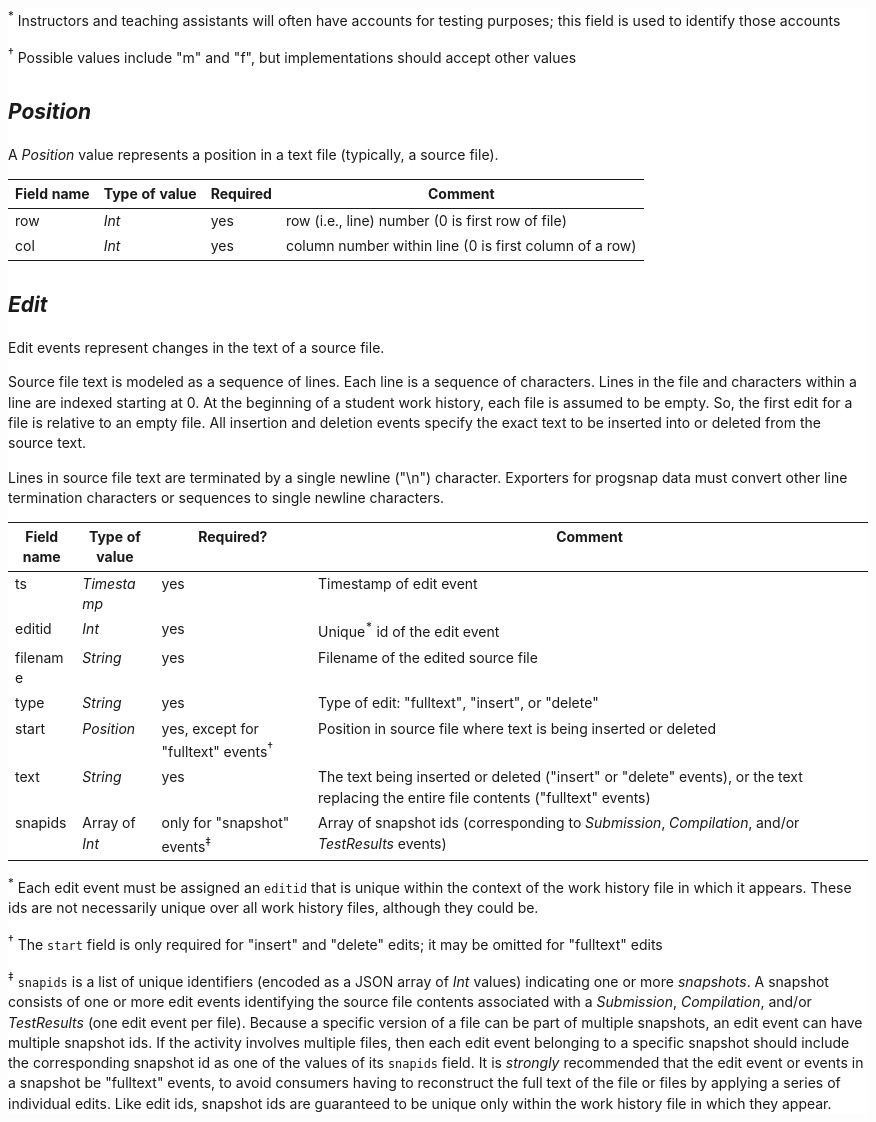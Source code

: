 <sup>\*</sup> Instructors and teaching assistants will often have accounts for testing purposes; this field is used to identify those accounts

<sup>&dagger;</sup> Possible values include "m" and "f", but implementations should accept other values

## *Position*

A *Position* value represents a position in a text file (typically, a source file).

Field name | Type of value | Required | Comment
---------- | ------------- | -------- | -------
row        | *Int*         | yes      | row (i.e., line) number (0 is first row of file)
col        | *Int*         | yes      | column number within line (0 is first column of a row)

## *Edit*

Edit events represent changes in the text of a source file.

Source file text is modeled as a sequence of lines.  Each line is a sequence of characters.  Lines in the file and characters within a line are indexed starting at 0.  At the beginning of a student work history, each file is assumed to be empty.  So, the first edit for a file is relative to an empty file.  All insertion and deletion events specify the exact text to be inserted into or deleted from the source text.

Lines in source file text are terminated by a single newline ("\\n") character.  Exporters for progsnap data must convert other line termination characters or sequences to single newline characters.

Field name | Type of value | Required? | Comment
---------- | ------------- | --------- | -------
ts         | *Timestamp*   | yes       | Timestamp of edit event
editid     | *Int*         | yes       | Unique<sup>\*</sup> id of the edit event
filename   | *String*      | yes       | Filename of the edited source file
type       | *String*      | yes       | Type of edit: "fulltext", "insert", or "delete"
start      | *Position*    | yes, except for "fulltext" events<sup>&dagger;</sup> | Position in source file where text is being inserted or deleted
text       | *String*      | yes       | The text being inserted or deleted ("insert" or "delete" events), or the text replacing the entire file contents ("fulltext" events)
snapids    | Array of *Int*  | only for "snapshot" events<sup>&Dagger;</sup> | Array of snapshot ids (corresponding to *Submission*, *Compilation*, and/or *TestResults* events)

<sup>\*</sup> Each edit event must be assigned an `editid` that is unique within the context of the work history file in which it appears.  These ids are not necessarily unique over all work history files, although they could be.

<sup>&dagger;</sup> The `start` field is only required for "insert" and "delete" edits; it may be omitted for "fulltext" edits

<sup>&Dagger;</sup> `snapids` is a list of unique identifiers (encoded as a JSON array of *Int* values) indicating one or more *snapshots*.  A snapshot consists of one or more edit events identifying the source file contents associated with a *Submission*, *Compilation*, and/or *TestResults* (one edit event per file).  Because a specific version of a file can be part of multiple snapshots, an edit event can have multiple snapshot ids.  If the activity involves multiple files, then each edit event belonging to a specific snapshot should include the corresponding snapshot id as one of the values of its `snapids` field.  It is *strongly* recommended that the edit event or events in a snapshot be "fulltext" events, to avoid consumers having to reconstruct the full text of the file or files by applying a series of individual edits.  Like edit ids, snapshot ids are guaranteed to be unique only within the work history file in which they appear.

